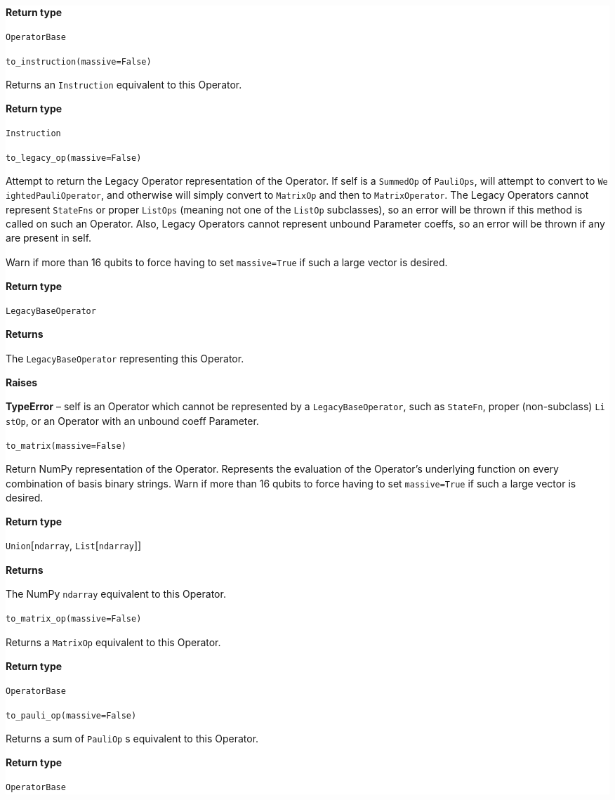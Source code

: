 **Return type**

`OperatorBase`

<span id="undefined" />

`to_instruction(massive=False)`

Returns an `Instruction` equivalent to this Operator.

**Return type**

`Instruction`

<span id="undefined" />

`to_legacy_op(massive=False)`

Attempt to return the Legacy Operator representation of the Operator. If self is a `SummedOp` of `PauliOps`, will attempt to convert to `WeightedPauliOperator`, and otherwise will simply convert to `MatrixOp` and then to `MatrixOperator`. The Legacy Operators cannot represent `StateFns` or proper `ListOps` (meaning not one of the `ListOp` subclasses), so an error will be thrown if this method is called on such an Operator. Also, Legacy Operators cannot represent unbound Parameter coeffs, so an error will be thrown if any are present in self.

Warn if more than 16 qubits to force having to set `massive=True` if such a large vector is desired.

**Return type**

`LegacyBaseOperator`

**Returns**

The `LegacyBaseOperator` representing this Operator.

**Raises**

**TypeError** – self is an Operator which cannot be represented by a `LegacyBaseOperator`, such as `StateFn`, proper (non-subclass) `ListOp`, or an Operator with an unbound coeff Parameter.

<span id="undefined" />

`to_matrix(massive=False)`

Return NumPy representation of the Operator. Represents the evaluation of the Operator’s underlying function on every combination of basis binary strings. Warn if more than 16 qubits to force having to set `massive=True` if such a large vector is desired.

**Return type**

`Union`\[`ndarray`, `List`\[`ndarray`]]

**Returns**

The NumPy `ndarray` equivalent to this Operator.

<span id="undefined" />

`to_matrix_op(massive=False)`

Returns a `MatrixOp` equivalent to this Operator.

**Return type**

`OperatorBase`

<span id="undefined" />

`to_pauli_op(massive=False)`

Returns a sum of `PauliOp` s equivalent to this Operator.

**Return type**

`OperatorBase`
